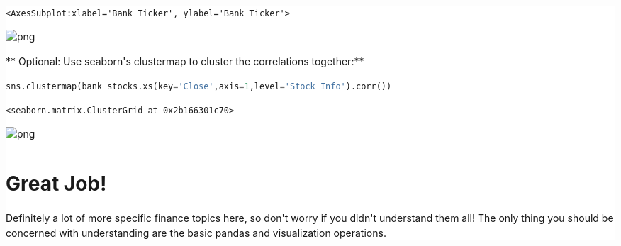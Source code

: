 
    <AxesSubplot:xlabel='Bank Ticker', ylabel='Bank Ticker'>




![png](https://i.ibb.co/vJfgd4T/output-44-1.png)


** Optional: Use seaborn's clustermap to cluster the correlations together:**


```python
sns.clustermap(bank_stocks.xs(key='Close',axis=1,level='Stock Info').corr())
```


    <seaborn.matrix.ClusterGrid at 0x2b166301c70>




![png](https://i.ibb.co/5scD0RQ/output-46-1.png)


# Great Job!

Definitely a lot of more specific finance topics here, so don't worry if you didn't understand them all! The only thing you should be concerned with understanding are the basic pandas and visualization operations.








